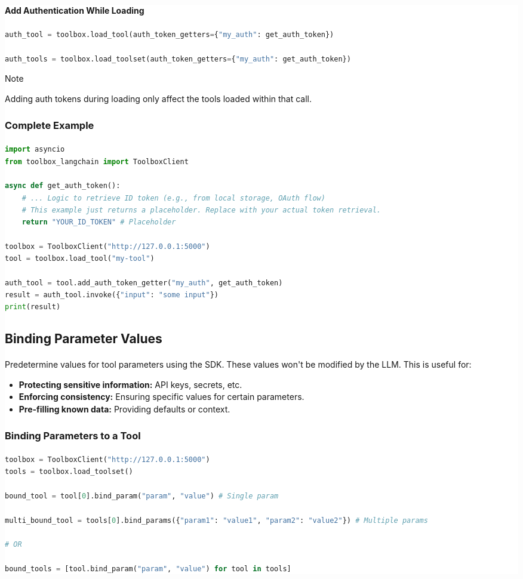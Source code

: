 #### Add Authentication While Loading

```py
auth_tool = toolbox.load_tool(auth_token_getters={"my_auth": get_auth_token})

auth_tools = toolbox.load_toolset(auth_token_getters={"my_auth": get_auth_token})
```

> [!NOTE]
> Adding auth tokens during loading only affect the tools loaded within
> that call.

### Complete Example

```py
import asyncio
from toolbox_langchain import ToolboxClient

async def get_auth_token():
    # ... Logic to retrieve ID token (e.g., from local storage, OAuth flow)
    # This example just returns a placeholder. Replace with your actual token retrieval.
    return "YOUR_ID_TOKEN" # Placeholder

toolbox = ToolboxClient("http://127.0.0.1:5000")
tool = toolbox.load_tool("my-tool")

auth_tool = tool.add_auth_token_getter("my_auth", get_auth_token)
result = auth_tool.invoke({"input": "some input"})
print(result)
```

## Binding Parameter Values

Predetermine values for tool parameters using the SDK. These values won't be
modified by the LLM. This is useful for:

* **Protecting sensitive information:**  API keys, secrets, etc.
* **Enforcing consistency:** Ensuring specific values for certain parameters.
* **Pre-filling known data:**  Providing defaults or context.

### Binding Parameters to a Tool

```py
toolbox = ToolboxClient("http://127.0.0.1:5000")
tools = toolbox.load_toolset()

bound_tool = tool[0].bind_param("param", "value") # Single param

multi_bound_tool = tools[0].bind_params({"param1": "value1", "param2": "value2"}) # Multiple params

# OR

bound_tools = [tool.bind_param("param", "value") for tool in tools]
```
